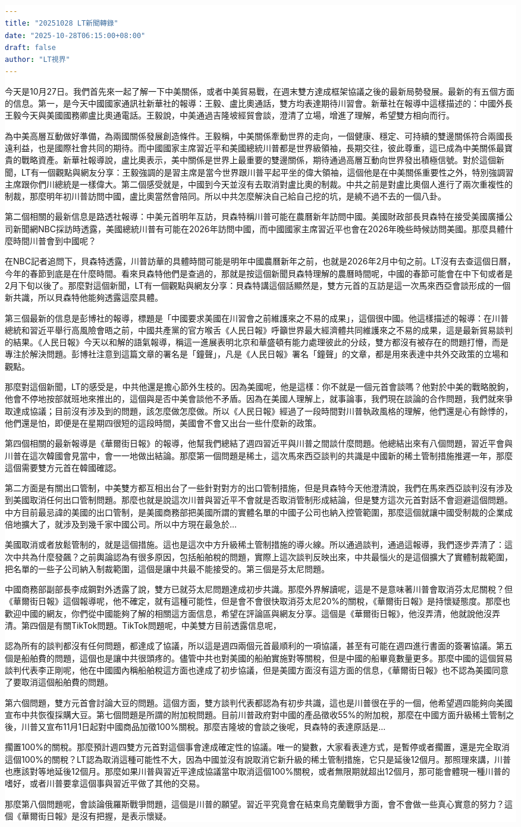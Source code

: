 ```yaml
---
title: "20251028 LT新聞轉錄"
date: "2025-10-28T06:15:00+08:00"
draft: false
author: "LT視界"
---
```



今天是10月27日。我們首先來一起了解一下中美關係，或者中美貿易戰，在週末雙方達成框架協議之後的最新局勢發展。最新的有五個方面的信息。第一，是今天中國國家通訊社新華社的報導：王毅、盧比奧通話，雙方均表達期待川習會。新華社在報導中這樣描述的：中國外長王毅今天與美國國務卿盧比奧通電話。王毅說，中美通過吉隆坡經貿會談，澄清了立場，增進了理解，希望雙方相向而行。

為中美高層互動做好準備，為兩國關係發展創造條件。王毅稱，中美關係牽動世界的走向，一個健康、穩定、可持續的雙邊關係符合兩國長遠利益，也是國際社會共同的期待。而中國國家主席習近平和美國總統川普都是世界級領袖，長期交往，彼此尊重，這已成為中美關係最寶貴的戰略資產。新華社報導說，盧比奧表示，美中關係是世界上最重要的雙邊關係，期待通過高層互動向世界發出積極信號。對於這個新聞，LT有一個觀點與網友分享：王毅強調的是習主席是當今世界跟川普平起平坐的偉大領袖，這個他是在中美關係重要性之外，特別強調習主席跟你們川總統是一樣偉大。第二個感受就是，中國到今天並沒有去取消對盧比奧的制裁。中共之前是對盧比奧個人進行了兩次重複性的制裁，那麼明年初川普訪問中國，盧比奧當然會陪同。所以中共怎麼解決自己給自己挖的坑，是繞不過不去的一個八卦。

第二個相關的最新信息是路透社報導：中美元首明年互訪，貝森特稱川普可能在農曆新年訪問中國。美國財政部長貝森特在接受美國廣播公司新聞網NBC採訪時透露，美國總統川普有可能在2026年訪問中國，而中國國家主席習近平也會在2026年晚些時候訪問美國。那麼具體什麼時間川普會到中國呢？

在NBC記者追問下，貝森特透露，川普訪華的具體時間可能是明年中國農曆新年之前，也就是2026年2月中旬之前。LT沒有去查這個日曆，今年的春節到底是在什麼時間。看來貝森特他們是查過的，那就是按這個新聞貝森特理解的農曆時間呢，中國的春節可能會在中下旬或者是2月下旬以後了。那麼對這個新聞，LT有一個觀點與網友分享：貝森特講這個話顯然是，雙方元首的互訪是這一次馬來西亞會談形成的一個新共識，所以貝森特他能夠透露這麼具體。

第三個最新的信息是彭博社的報導，標題是「中國要求美國在川習會之前維護來之不易的成果」，這個很中國。他這樣描述的報導：在川普總統和習近平舉行高風險會晤之前，中國共產黨的官方喉舌《人民日報》呼籲世界最大經濟體共同維護來之不易的成果，這是最新貿易談判的結果。《人民日報》今天以和解的語氣報導，稱這一進展表明北京和華盛頓有能力處理彼此的分歧，雙方都沒有被存在的問題打懵，而是專注於解決問題。彭博社注意到這篇文章的署名是「鐘聲」，凡是《人民日報》署名「鐘聲」的文章，都是用來表達中共外交政策的立場和觀點。

那麼對這個新聞，LT的感受是，中共他還是擔心節外生枝的。因為美國呢，他是這樣：你不就是一個元首會談嗎？他對於中美的戰略脫鉤，他會不停地按部就班地來推出的，這個與是否中美會談他不矛盾。因為在美國人理解上，就事論事，我們現在談論的合作問題，我們就來爭取達成協議；目前沒有涉及到的問題，該怎麼做怎麼做。所以《人民日報》經過了一段時間對川普執政風格的理解，他們還是心有餘悸的，他們還是怕，即便是在星期四很短的這段時間，美國會不會又出台一些什麼新的政策。

第四個相關的最新報導是《華爾街日報》的報導，他幫我們總結了週四習近平與川普之間談什麼問題。他總結出來有八個問題，習近平會與川普在這次韓國會見當中，會一一地做出結論。那麼第一個問題是稀土，這次馬來西亞談判的共識是中國新的稀土管制措施推遲一年，那麼這個需要雙方元首在韓國確認。

第二方面是有關出口管制，中美雙方都互相出台了一些針對對方的出口管制措施，但是貝森特今天他澄清說，我們在馬來西亞談判沒有涉及到美國取消任何出口管制問題。那麼也就是說這次川普與習近平不會就是否取消管制形成結論，但是雙方這次元首對話不會迴避這個問題。中方目前最忌諱的美國的出口管制，是美國商務部把美國所謂的實體名單的中國子公司也納入控管範圍，那麼這個就讓中國受制裁的企業成倍地擴大了，就涉及到幾千家中國公司。所以中方現在最急於...

美國取消或者放鬆管制的，就是這個措施。這也是這次中方升級稀土管制措施的導火線。所以通過談判，通過這報導，我們逐步弄清了：這次中共為什麼發飆？之前輿論認為有很多原因，包括船舶稅的問題，實際上這次談判反映出來，中共最惱火的是這個擴大了實體制裁範圍，把名單的一些子公司納入制裁範圍，這個是讓中共最不能接受的。第三個是芬太尼問題。

中國商務部副部長李成鋼對外透露了說，雙方已就芬太尼問題達成初步共識。那麼外界解讀呢，這是不是意味著川普會取消芬太尼關稅？但《華爾街日報》這個報導呢，他不確定，就有這種可能性，但是會不會很快取消芬太尼20%的關稅，《華爾街日報》是持懷疑態度。那麼也歡迎中國的網友，你們從中國能夠了解的相關這方面信息，希望在評論區與網友分享。這個是《華爾街日報》，他沒弄清，他就說他沒弄清。第四個是有關TikTok問題。TikTok問題呢，中美雙方目前透露信息呢，

認為所有的談判都沒有任何問題，都達成了協議，所以這是週四兩個元首最順利的一項協議，甚至有可能在週四進行書面的簽署協議。第五個是船舶費的問題，這個也是讓中共很頭疼的。儘管中共也對美國的船舶實施對等關稅，但是中國的船畢竟數量更多。那麼中國的這個貿易談判代表李正剛呢，他在中國國內稱船舶稅這方面也達成了初步協議，但是美國方面沒有這方面的信息，《華爾街日報》也不認為美國同意了要取消這個船舶費的問題。

第六個問題，雙方元首會討論大豆的問題。這個方面，雙方談判代表都認為有初步共識，這也是川普很在乎的一個，他希望週四能夠向美國宣布中共恢復採購大豆。第七個問題是所謂的附加稅問題。目前川普政府對中國的產品徵收55%的附加稅，那麼在中國方面升級稀土管制之後，川普又宣布11月1日起對中國商品加徵100%關稅。那麼吉隆坡的會談之後呢，貝森特的表達原話是...

擱置100%的關稅。那麼預計週四雙方元首對這個事會達成確定性的協議。唯一的變數，大家看表達方式，是暫停或者擱置，還是完全取消這個100%的關稅？LT認為取消這種可能性不大，因為中國並沒有說取消它新升級的稀土管制措施，它只是延後12個月。那照理來講，川普也應該對等地延後12個月。那麼如果川普與習近平達成協議當中取消這個100%關稅，或者無限期就超出12個月，那可能會體現一種川普的嗜好，或者川普要拿這個事與習近平做了其他的交易。

那麼第八個問題呢，會談論俄羅斯戰爭問題，這個是川普的願望。習近平究竟會在結束烏克蘭戰爭方面，會不會做一些真心實意的努力？這個《華爾街日報》是沒有把握，是表示懷疑。
